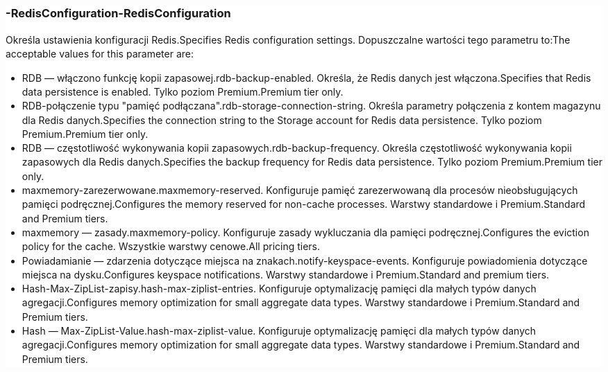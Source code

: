 ### <span data-ttu-id="3ee6d-140">-RedisConfiguration</span><span class="sxs-lookup"><span data-stu-id="3ee6d-140">-RedisConfiguration</span></span>
<span data-ttu-id="3ee6d-141">Określa ustawienia konfiguracji Redis.</span><span class="sxs-lookup"><span data-stu-id="3ee6d-141">Specifies Redis configuration settings.</span></span>
<span data-ttu-id="3ee6d-142">Dopuszczalne wartości tego parametru to:</span><span class="sxs-lookup"><span data-stu-id="3ee6d-142">The acceptable values for this parameter are:</span></span>

- <span data-ttu-id="3ee6d-143">RDB — włączono funkcję kopii zapasowej.</span><span class="sxs-lookup"><span data-stu-id="3ee6d-143">rdb-backup-enabled.</span></span>
<span data-ttu-id="3ee6d-144">Określa, że Redis danych jest włączona.</span><span class="sxs-lookup"><span data-stu-id="3ee6d-144">Specifies that Redis data persistence is enabled.</span></span>
<span data-ttu-id="3ee6d-145">Tylko poziom Premium.</span><span class="sxs-lookup"><span data-stu-id="3ee6d-145">Premium tier only.</span></span>
- <span data-ttu-id="3ee6d-146">RDB-połączenie typu "pamięć podłączana".</span><span class="sxs-lookup"><span data-stu-id="3ee6d-146">rdb-storage-connection-string.</span></span>
<span data-ttu-id="3ee6d-147">Określa parametry połączenia z kontem magazynu dla Redis danych.</span><span class="sxs-lookup"><span data-stu-id="3ee6d-147">Specifies the connection string to the Storage account for Redis data persistence.</span></span>
<span data-ttu-id="3ee6d-148">Tylko poziom Premium.</span><span class="sxs-lookup"><span data-stu-id="3ee6d-148">Premium tier only.</span></span>
- <span data-ttu-id="3ee6d-149">RDB — częstotliwość wykonywania kopii zapasowych.</span><span class="sxs-lookup"><span data-stu-id="3ee6d-149">rdb-backup-frequency.</span></span>
<span data-ttu-id="3ee6d-150">Określa częstotliwość wykonywania kopii zapasowych dla Redis danych.</span><span class="sxs-lookup"><span data-stu-id="3ee6d-150">Specifies the backup frequency for Redis data persistence.</span></span>
<span data-ttu-id="3ee6d-151">Tylko poziom Premium.</span><span class="sxs-lookup"><span data-stu-id="3ee6d-151">Premium tier only.</span></span> 
- <span data-ttu-id="3ee6d-152">maxmemory-zarezerwowane.</span><span class="sxs-lookup"><span data-stu-id="3ee6d-152">maxmemory-reserved.</span></span>
<span data-ttu-id="3ee6d-153">Konfiguruje pamięć zarezerwowaną dla procesów nieobsługujących pamięci podręcznej.</span><span class="sxs-lookup"><span data-stu-id="3ee6d-153">Configures the memory reserved for non-cache processes.</span></span>
<span data-ttu-id="3ee6d-154">Warstwy standardowe i Premium.</span><span class="sxs-lookup"><span data-stu-id="3ee6d-154">Standard and Premium tiers.</span></span> 
- <span data-ttu-id="3ee6d-155">maxmemory — zasady.</span><span class="sxs-lookup"><span data-stu-id="3ee6d-155">maxmemory-policy.</span></span>
<span data-ttu-id="3ee6d-156">Konfiguruje zasady wykluczania dla pamięci podręcznej.</span><span class="sxs-lookup"><span data-stu-id="3ee6d-156">Configures the eviction policy for the cache.</span></span>
<span data-ttu-id="3ee6d-157">Wszystkie warstwy cenowe.</span><span class="sxs-lookup"><span data-stu-id="3ee6d-157">All pricing tiers.</span></span> 
- <span data-ttu-id="3ee6d-158">Powiadamianie — zdarzenia dotyczące miejsca na znakach.</span><span class="sxs-lookup"><span data-stu-id="3ee6d-158">notify-keyspace-events.</span></span>
<span data-ttu-id="3ee6d-159">Konfiguruje powiadomienia dotyczące miejsca na dysku.</span><span class="sxs-lookup"><span data-stu-id="3ee6d-159">Configures keyspace notifications.</span></span>
<span data-ttu-id="3ee6d-160">Warstwy standardowe i Premium.</span><span class="sxs-lookup"><span data-stu-id="3ee6d-160">Standard and premium tiers.</span></span> 
- <span data-ttu-id="3ee6d-161">Hash-Max-ZipList-zapisy.</span><span class="sxs-lookup"><span data-stu-id="3ee6d-161">hash-max-ziplist-entries.</span></span>
<span data-ttu-id="3ee6d-162">Konfiguruje optymalizację pamięci dla małych typów danych agregacji.</span><span class="sxs-lookup"><span data-stu-id="3ee6d-162">Configures memory optimization for small aggregate data types.</span></span>
<span data-ttu-id="3ee6d-163">Warstwy standardowe i Premium.</span><span class="sxs-lookup"><span data-stu-id="3ee6d-163">Standard and Premium tiers.</span></span> 
- <span data-ttu-id="3ee6d-164">Hash — Max-ZipList-Value.</span><span class="sxs-lookup"><span data-stu-id="3ee6d-164">hash-max-ziplist-value.</span></span>
<span data-ttu-id="3ee6d-165">Konfiguruje optymalizację pamięci dla małych typów danych agregacji.</span><span class="sxs-lookup"><span data-stu-id="3ee6d-165">Configures memory optimization for small aggregate data types.</span></span>
<span data-ttu-id="3ee6d-166">Warstwy standardowe i Premium.</span><span class="sxs-lookup"><span data-stu-id="3ee6d-166">Standard and Premium tiers.</span></span> 